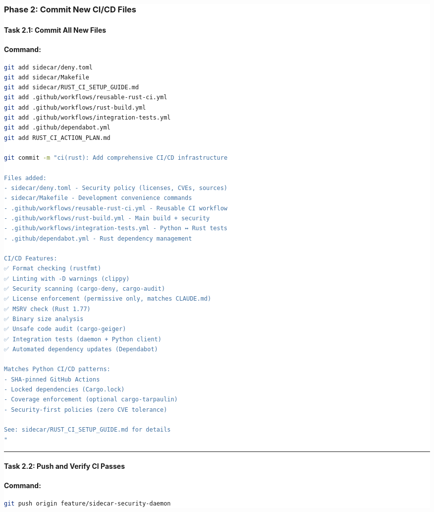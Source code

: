 
### Phase 2: Commit New CI/CD Files

#### Task 2.1: Commit All New Files

**Command:**
```bash
git add sidecar/deny.toml
git add sidecar/Makefile
git add sidecar/RUST_CI_SETUP_GUIDE.md
git add .github/workflows/reusable-rust-ci.yml
git add .github/workflows/rust-build.yml
git add .github/workflows/integration-tests.yml
git add .github/dependabot.yml
git add RUST_CI_ACTION_PLAN.md

git commit -m "ci(rust): Add comprehensive CI/CD infrastructure

Files added:
- sidecar/deny.toml - Security policy (licenses, CVEs, sources)
- sidecar/Makefile - Development convenience commands
- .github/workflows/reusable-rust-ci.yml - Reusable CI workflow
- .github/workflows/rust-build.yml - Main build + security
- .github/workflows/integration-tests.yml - Python ↔ Rust tests
- .github/dependabot.yml - Rust dependency management

CI/CD Features:
✅ Format checking (rustfmt)
✅ Linting with -D warnings (clippy)
✅ Security scanning (cargo-deny, cargo-audit)
✅ License enforcement (permissive only, matches CLAUDE.md)
✅ MSRV check (Rust 1.77)
✅ Binary size analysis
✅ Unsafe code audit (cargo-geiger)
✅ Integration tests (daemon + Python client)
✅ Automated dependency updates (Dependabot)

Matches Python CI/CD patterns:
- SHA-pinned GitHub Actions
- Locked dependencies (Cargo.lock)
- Coverage enforcement (optional cargo-tarpaulin)
- Security-first policies (zero CVE tolerance)

See: sidecar/RUST_CI_SETUP_GUIDE.md for details
"
```

---

#### Task 2.2: Push and Verify CI Passes

**Command:**
```bash
git push origin feature/sidecar-security-daemon
```
